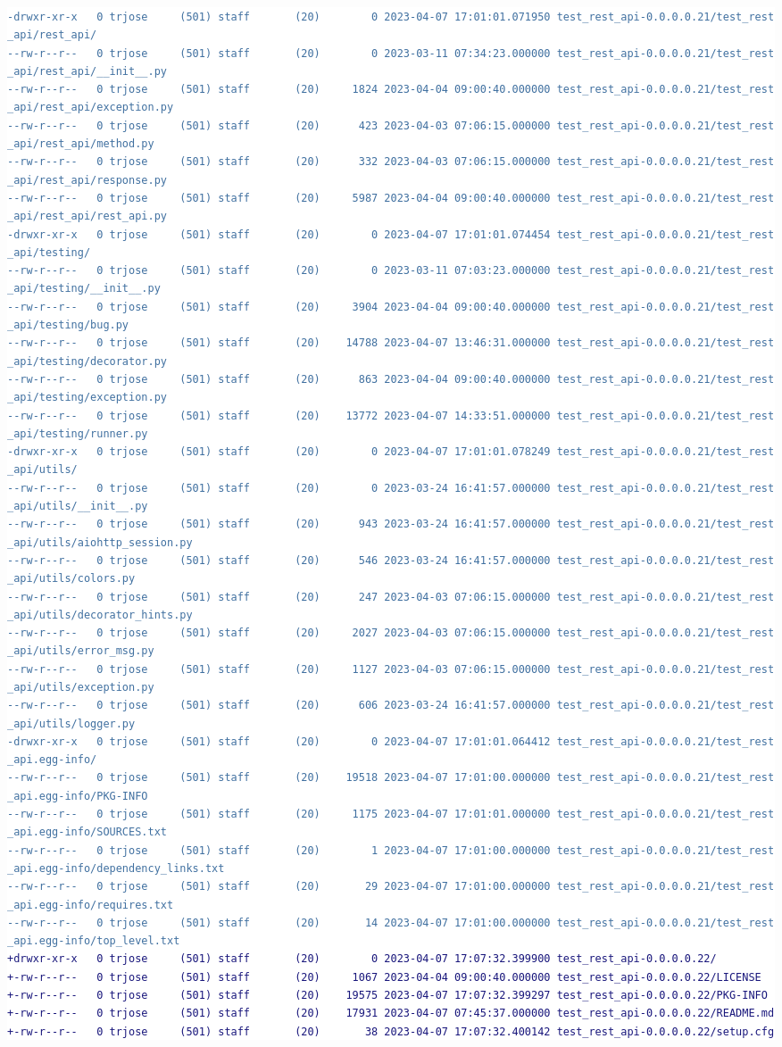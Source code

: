 ```diff
-drwxr-xr-x   0 trjose     (501) staff       (20)        0 2023-04-07 17:01:01.071950 test_rest_api-0.0.0.0.21/test_rest_api/rest_api/
--rw-r--r--   0 trjose     (501) staff       (20)        0 2023-03-11 07:34:23.000000 test_rest_api-0.0.0.0.21/test_rest_api/rest_api/__init__.py
--rw-r--r--   0 trjose     (501) staff       (20)     1824 2023-04-04 09:00:40.000000 test_rest_api-0.0.0.0.21/test_rest_api/rest_api/exception.py
--rw-r--r--   0 trjose     (501) staff       (20)      423 2023-04-03 07:06:15.000000 test_rest_api-0.0.0.0.21/test_rest_api/rest_api/method.py
--rw-r--r--   0 trjose     (501) staff       (20)      332 2023-04-03 07:06:15.000000 test_rest_api-0.0.0.0.21/test_rest_api/rest_api/response.py
--rw-r--r--   0 trjose     (501) staff       (20)     5987 2023-04-04 09:00:40.000000 test_rest_api-0.0.0.0.21/test_rest_api/rest_api/rest_api.py
-drwxr-xr-x   0 trjose     (501) staff       (20)        0 2023-04-07 17:01:01.074454 test_rest_api-0.0.0.0.21/test_rest_api/testing/
--rw-r--r--   0 trjose     (501) staff       (20)        0 2023-03-11 07:03:23.000000 test_rest_api-0.0.0.0.21/test_rest_api/testing/__init__.py
--rw-r--r--   0 trjose     (501) staff       (20)     3904 2023-04-04 09:00:40.000000 test_rest_api-0.0.0.0.21/test_rest_api/testing/bug.py
--rw-r--r--   0 trjose     (501) staff       (20)    14788 2023-04-07 13:46:31.000000 test_rest_api-0.0.0.0.21/test_rest_api/testing/decorator.py
--rw-r--r--   0 trjose     (501) staff       (20)      863 2023-04-04 09:00:40.000000 test_rest_api-0.0.0.0.21/test_rest_api/testing/exception.py
--rw-r--r--   0 trjose     (501) staff       (20)    13772 2023-04-07 14:33:51.000000 test_rest_api-0.0.0.0.21/test_rest_api/testing/runner.py
-drwxr-xr-x   0 trjose     (501) staff       (20)        0 2023-04-07 17:01:01.078249 test_rest_api-0.0.0.0.21/test_rest_api/utils/
--rw-r--r--   0 trjose     (501) staff       (20)        0 2023-03-24 16:41:57.000000 test_rest_api-0.0.0.0.21/test_rest_api/utils/__init__.py
--rw-r--r--   0 trjose     (501) staff       (20)      943 2023-03-24 16:41:57.000000 test_rest_api-0.0.0.0.21/test_rest_api/utils/aiohttp_session.py
--rw-r--r--   0 trjose     (501) staff       (20)      546 2023-03-24 16:41:57.000000 test_rest_api-0.0.0.0.21/test_rest_api/utils/colors.py
--rw-r--r--   0 trjose     (501) staff       (20)      247 2023-04-03 07:06:15.000000 test_rest_api-0.0.0.0.21/test_rest_api/utils/decorator_hints.py
--rw-r--r--   0 trjose     (501) staff       (20)     2027 2023-04-03 07:06:15.000000 test_rest_api-0.0.0.0.21/test_rest_api/utils/error_msg.py
--rw-r--r--   0 trjose     (501) staff       (20)     1127 2023-04-03 07:06:15.000000 test_rest_api-0.0.0.0.21/test_rest_api/utils/exception.py
--rw-r--r--   0 trjose     (501) staff       (20)      606 2023-03-24 16:41:57.000000 test_rest_api-0.0.0.0.21/test_rest_api/utils/logger.py
-drwxr-xr-x   0 trjose     (501) staff       (20)        0 2023-04-07 17:01:01.064412 test_rest_api-0.0.0.0.21/test_rest_api.egg-info/
--rw-r--r--   0 trjose     (501) staff       (20)    19518 2023-04-07 17:01:00.000000 test_rest_api-0.0.0.0.21/test_rest_api.egg-info/PKG-INFO
--rw-r--r--   0 trjose     (501) staff       (20)     1175 2023-04-07 17:01:01.000000 test_rest_api-0.0.0.0.21/test_rest_api.egg-info/SOURCES.txt
--rw-r--r--   0 trjose     (501) staff       (20)        1 2023-04-07 17:01:00.000000 test_rest_api-0.0.0.0.21/test_rest_api.egg-info/dependency_links.txt
--rw-r--r--   0 trjose     (501) staff       (20)       29 2023-04-07 17:01:00.000000 test_rest_api-0.0.0.0.21/test_rest_api.egg-info/requires.txt
--rw-r--r--   0 trjose     (501) staff       (20)       14 2023-04-07 17:01:00.000000 test_rest_api-0.0.0.0.21/test_rest_api.egg-info/top_level.txt
+drwxr-xr-x   0 trjose     (501) staff       (20)        0 2023-04-07 17:07:32.399900 test_rest_api-0.0.0.0.22/
+-rw-r--r--   0 trjose     (501) staff       (20)     1067 2023-04-04 09:00:40.000000 test_rest_api-0.0.0.0.22/LICENSE
+-rw-r--r--   0 trjose     (501) staff       (20)    19575 2023-04-07 17:07:32.399297 test_rest_api-0.0.0.0.22/PKG-INFO
+-rw-r--r--   0 trjose     (501) staff       (20)    17931 2023-04-07 07:45:37.000000 test_rest_api-0.0.0.0.22/README.md
+-rw-r--r--   0 trjose     (501) staff       (20)       38 2023-04-07 17:07:32.400142 test_rest_api-0.0.0.0.22/setup.cfg
```